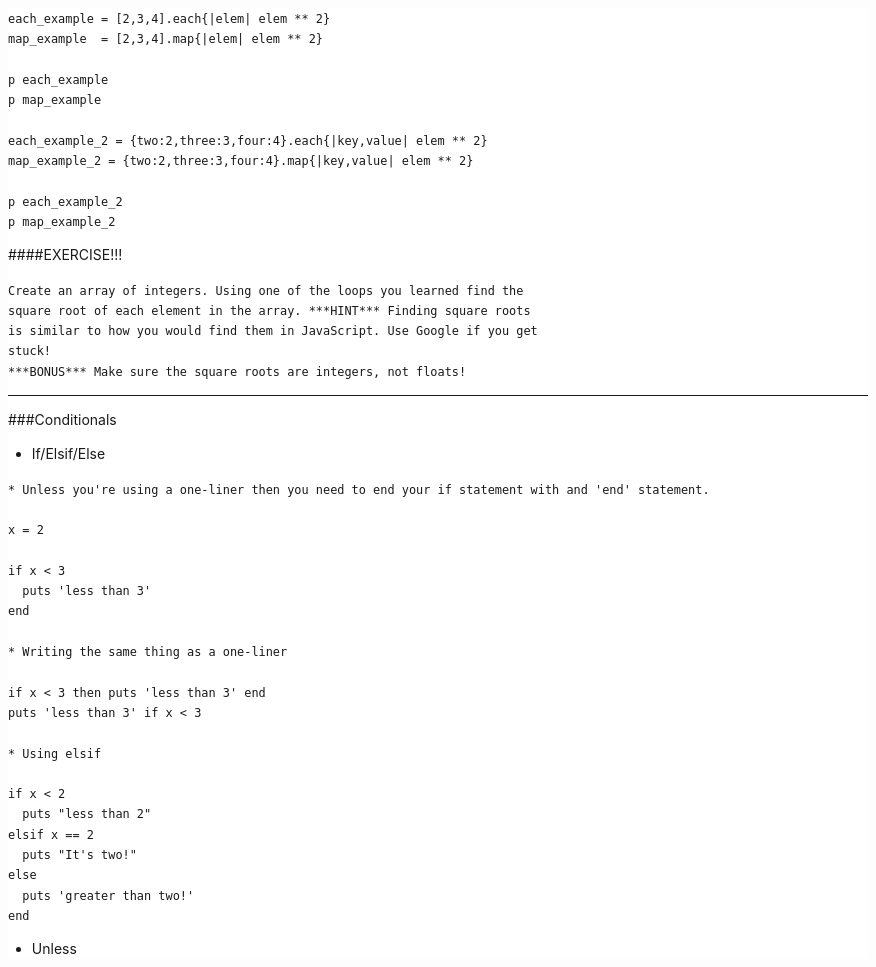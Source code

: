```
each_example = [2,3,4].each{|elem| elem ** 2}
map_example  = [2,3,4].map{|elem| elem ** 2}

p each_example
p map_example

each_example_2 = {two:2,three:3,four:4}.each{|key,value| elem ** 2}
map_example_2 = {two:2,three:3,four:4}.map{|key,value| elem ** 2}

p each_example_2
p map_example_2
```

####EXERCISE!!!
```
Create an array of integers. Using one of the loops you learned find the 
square root of each element in the array. ***HINT*** Finding square roots 
is similar to how you would find them in JavaScript. Use Google if you get 
stuck!
***BONUS*** Make sure the square roots are integers, not floats!
```
---

###Conditionals


* If/Elsif/Else

```
* Unless you're using a one-liner then you need to end your if statement with and 'end' statement.

x = 2

if x < 3
  puts 'less than 3'
end

* Writing the same thing as a one-liner

if x < 3 then puts 'less than 3' end
puts 'less than 3' if x < 3

* Using elsif

if x < 2
  puts "less than 2"
elsif x == 2
  puts "It's two!"
else
  puts 'greater than two!'
end
```

* Unless
